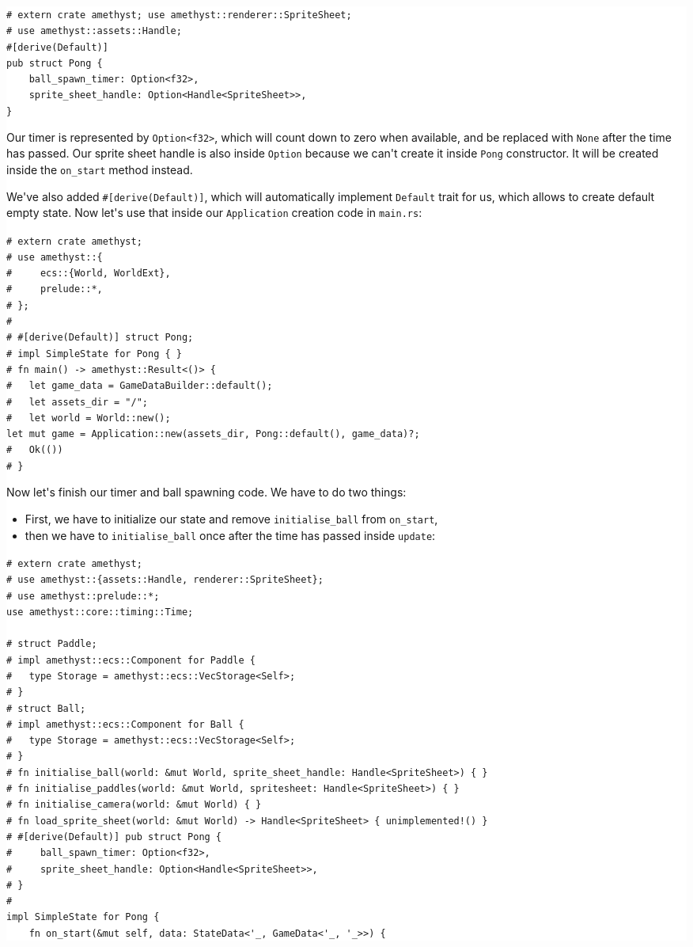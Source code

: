 ```rust,edition2018,no_run,noplaypen
# extern crate amethyst; use amethyst::renderer::SpriteSheet;
# use amethyst::assets::Handle;
#[derive(Default)]
pub struct Pong {
    ball_spawn_timer: Option<f32>,
    sprite_sheet_handle: Option<Handle<SpriteSheet>>,
}
```

Our timer is represented by `Option<f32>`, which will count down to zero when available, and be replaced with `None` after
the time has passed. Our sprite sheet handle is also inside `Option` because we can't create it inside `Pong` constructor.
It will be created inside the `on_start` method instead.

We've also added `#[derive(Default)]`, which will automatically implement `Default` trait for us, which allows to create
default empty state. Now let's use that inside our `Application` creation code in `main.rs`:

```rust,edition2018,no_run,noplaypen
# extern crate amethyst;
# use amethyst::{
#     ecs::{World, WorldExt},
#     prelude::*,
# };
#
# #[derive(Default)] struct Pong;
# impl SimpleState for Pong { }
# fn main() -> amethyst::Result<()> {
#   let game_data = GameDataBuilder::default();
#   let assets_dir = "/";
#   let world = World::new();
let mut game = Application::new(assets_dir, Pong::default(), game_data)?;
#   Ok(())
# }
```

Now let's finish our timer and ball spawning code. We have to do two things:
- First, we have to initialize our state and remove `initialise_ball` from `on_start`,
- then we have to `initialise_ball` once after the time has passed inside `update`:

```rust,edition2018,no_run,noplaypen
# extern crate amethyst;
# use amethyst::{assets::Handle, renderer::SpriteSheet};
# use amethyst::prelude::*;
use amethyst::core::timing::Time;

# struct Paddle;
# impl amethyst::ecs::Component for Paddle {
#   type Storage = amethyst::ecs::VecStorage<Self>;
# }
# struct Ball;
# impl amethyst::ecs::Component for Ball {
#   type Storage = amethyst::ecs::VecStorage<Self>;
# }
# fn initialise_ball(world: &mut World, sprite_sheet_handle: Handle<SpriteSheet>) { }
# fn initialise_paddles(world: &mut World, spritesheet: Handle<SpriteSheet>) { }
# fn initialise_camera(world: &mut World) { }
# fn load_sprite_sheet(world: &mut World) -> Handle<SpriteSheet> { unimplemented!() }
# #[derive(Default)] pub struct Pong {
#     ball_spawn_timer: Option<f32>,
#     sprite_sheet_handle: Option<Handle<SpriteSheet>>,
# }
# 
impl SimpleState for Pong {
    fn on_start(&mut self, data: StateData<'_, GameData<'_, '_>>) {
```

[pong_02_drawing]: pong-tutorial-02.html#drawing
[doc_time]: https://docs.amethyst.rs/stable/amethyst_core/timing/struct.Time.html
[delta_timing]: https://en.wikipedia.org/wiki/Delta_timing